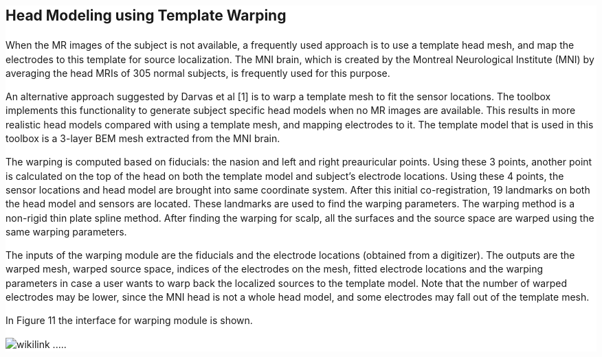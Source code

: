 
Head Modeling using Template Warping
------------------------------------

When the MR images of the subject is not available, a frequently used
approach is to use a template head mesh, and map the electrodes to this
template for source localization. The MNI brain, which is created by the
Montreal Neurological Institute (MNI) by averaging the head MRIs of 305
normal subjects, is frequently used for this purpose.

An alternative approach suggested by Darvas et al \[1\] is to warp a
template mesh to fit the sensor locations. The toolbox implements this
functionality to generate subject specific head models when no MR images
are available. This results in more realistic head models compared with
using a template mesh, and mapping electrodes to it. The template model
that is used in this toolbox is a 3-layer BEM mesh extracted from the
MNI brain.

The warping is computed based on fiducials: the nasion and left and
right preauricular points. Using these 3 points, another point is
calculated on the top of the head on both the template model and
subject’s electrode locations. Using these 4 points, the sensor
locations and head model are brought into same coordinate system. After
this initial co-registration, 19 landmarks on both the head model and
sensors are located. These landmarks are used to find the warping
parameters. The warping method is a non-rigid thin plate spline method.
After finding the warping for scalp, all the surfaces and the source
space are warped using the same warping parameters.

The inputs of the warping module are the fiducials and the electrode
locations (obtained from a digitizer). The outputs are the warped mesh,
warped source space, indices of the electrodes on the mesh, fitted
electrode locations and the warping parameters in case a user wants to
warp back the localized sources to the template model. Note that the
number of warped electrodes may be lower, since the MNI head is not a
whole head model, and some electrodes may fall out of the template mesh.

In Figure 11 the interface for warping module is shown.

![](NFT_from_Warping.png "wikilink") ..... 